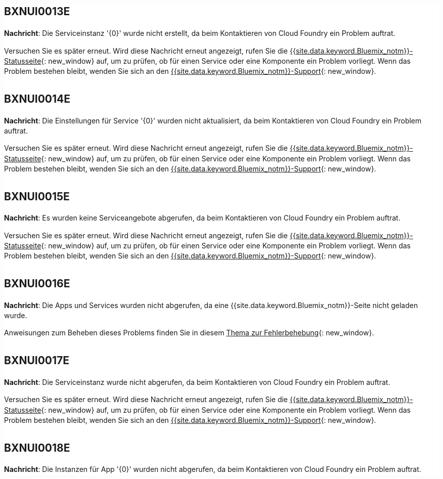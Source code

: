 ## BXNUI0013E
**Nachricht**: Die Serviceinstanz '{0}' wurde nicht erstellt, da  beim Kontaktieren von Cloud Foundry ein Problem auftrat.

Versuchen Sie es später erneut. Wird diese Nachricht erneut angezeigt, rufen Sie die [{{site.data.keyword.Bluemix_notm}}-Statusseite](https://developer.ibm.com/bluemix/support/#status){: new_window} auf, um zu prüfen, ob für einen Service oder eine Komponente ein Problem vorliegt. Wenn das Problem bestehen bleibt, wenden Sie sich an den [{{site.data.keyword.Bluemix_notm}}-Support](http://ibm.biz/bluemixsupport){: new_window}.

## BXNUI0014E
**Nachricht**: Die Einstellungen für Service '{0}' wurden nicht aktualisiert, da beim Kontaktieren von Cloud Foundry ein Problem auftrat.

Versuchen Sie es später erneut. Wird diese Nachricht erneut angezeigt, rufen Sie die [{{site.data.keyword.Bluemix_notm}}-Statusseite](https://developer.ibm.com/bluemix/support/#status){: new_window} auf, um zu prüfen, ob für einen Service oder eine Komponente ein Problem vorliegt. Wenn das Problem bestehen bleibt, wenden Sie sich an den [{{site.data.keyword.Bluemix_notm}}-Support](http://ibm.biz/bluemixsupport){: new_window}.

## BXNUI0015E
**Nachricht**: Es wurden keine Serviceangebote abgerufen, da beim Kontaktieren von Cloud Foundry ein Problem auftrat.

Versuchen Sie es später erneut. Wird diese Nachricht erneut angezeigt, rufen Sie die [{{site.data.keyword.Bluemix_notm}}-Statusseite](https://developer.ibm.com/bluemix/support/#status){: new_window} auf, um zu prüfen, ob für einen Service oder eine Komponente ein Problem vorliegt. Wenn das Problem bestehen bleibt, wenden Sie sich an den [{{site.data.keyword.Bluemix_notm}}-Support](http://ibm.biz/bluemixsupport){: new_window}.

## BXNUI0016E
**Nachricht**: Die Apps und Services wurden nicht abgerufen, da eine {{site.data.keyword.Bluemix_notm}}-Seite nicht geladen wurde.

Anweisungen zum Beheben dieses Problems finden Sie in diesem [Thema zur Fehlerbehebung](https://www.{DomainName}/docs/troubleshoot/ts_accessing.html#ts_err){: new_window}.

## BXNUI0017E
**Nachricht**: Die Serviceinstanz wurde nicht abgerufen, da beim Kontaktieren von Cloud Foundry ein Problem auftrat.

Versuchen Sie es später erneut. Wird diese Nachricht erneut angezeigt, rufen Sie die [{{site.data.keyword.Bluemix_notm}}-Statusseite](https://developer.ibm.com/bluemix/support/#status){: new_window} auf, um zu prüfen, ob für einen Service oder eine Komponente ein Problem vorliegt. Wenn das Problem bestehen bleibt, wenden Sie sich an den [{{site.data.keyword.Bluemix_notm}}-Support](http://ibm.biz/bluemixsupport){: new_window}.

## BXNUI0018E
**Nachricht**: Die Instanzen für App '{0}' wurden nicht abgerufen, da beim Kontaktieren von Cloud Foundry ein Problem auftrat.
